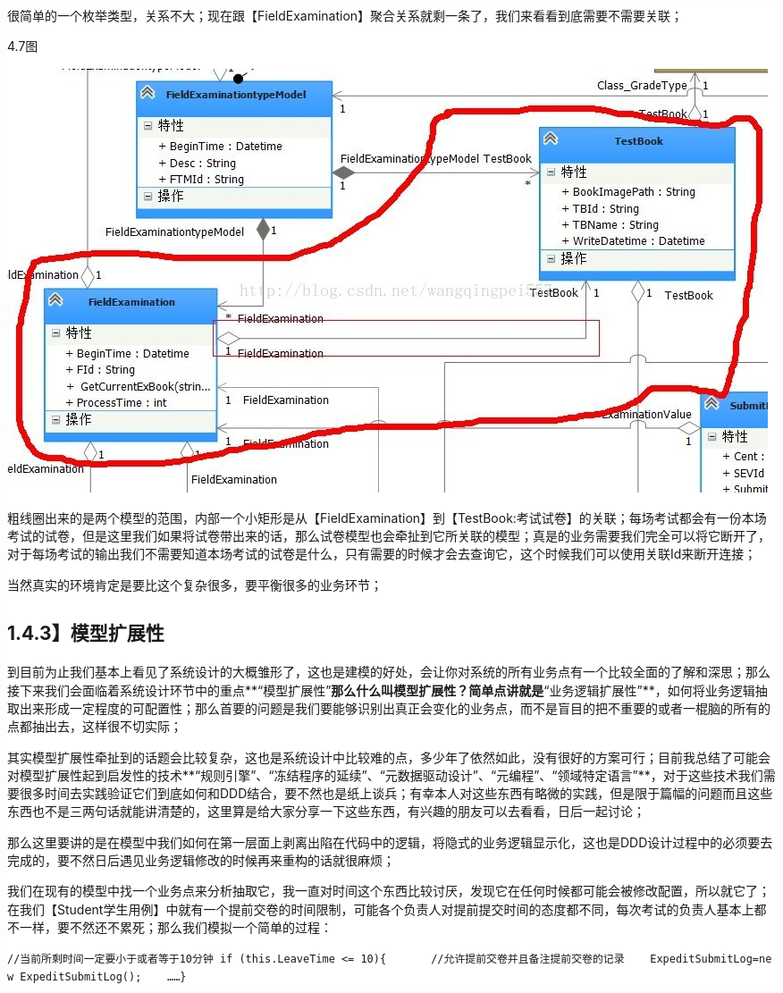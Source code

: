 很简单的一个枚举类型，关系不大；现在跟【FieldExamination】聚合关系就剩一条了，我们来看看到底需要不需要关联；

4.7图

![img](20130701113225921.jpg)

粗线圈出来的是两个模型的范围，内部一个小矩形是从【FieldExamination】到【TestBook:考试试卷】的关联；每场考试都会有一份本场考试的试卷，但是这里我们如果将试卷带出来的话，那么试卷模型也会牵扯到它所关联的模型；真是的业务需要我们完全可以将它断开了，对于每场考试的输出我们不需要知道本场考试的试卷是什么，只有需要的时候才会去查询它，这个时候我们可以使用关联Id来断开连接；

当然真实的环境肯定是要比这个复杂很多，要平衡很多的业务环节；

## **1.4.3】模型扩展性**

到目前为止我们基本上看见了系统设计的大概雏形了，这也是建模的好处，会让你对系统的所有业务点有一个比较全面的了解和深思；那么接下来我们会面临着系统设计环节中的重点**“模型扩展性”**那么什么叫模型扩展性？简单点讲就是**“业务逻辑扩展性”**，如何将业务逻辑抽取出来形成一定程度的可配置性；那么首要的问题是我们要能够识别出真正会变化的业务点，而不是盲目的把不重要的或者一棍脑的所有的点都抽出去，这样很不切实际；

其实模型扩展性牵扯到的话题会比较复杂，这也是系统设计中比较难的点，多少年了依然如此，没有很好的方案可行；目前我总结了可能会对模型扩展性起到启发性的技术**“规则引擎”、“冻结程序的延续”、“元数据驱动设计”、“元编程”、“领域特定语言”**，对于这些技术我们需要很多时间去实践验证它们到底如何和DDD结合，要不然也是纸上谈兵；有幸本人对这些东西有略微的实践，但是限于篇幅的问题而且这些东西也不是三两句话就能讲清楚的，这里算是给大家分享一下这些东西，有兴趣的朋友可以去看看，日后一起讨论；

那么这里要讲的是在模型中我们如何在第一层面上剥离出陷在代码中的逻辑，将隐式的业务逻辑显示化，这也是DDD设计过程中的必须要去完成的，要不然日后遇见业务逻辑修改的时候再来重构的话就很麻烦；

我们在现有的模型中找一个业务点来分析抽取它，我一直对时间这个东西比较讨厌，发现它在任何时候都可能会被修改配置，所以就它了；在我们【Student学生用例】中就有一个提前交卷的时间限制，可能各个负责人对提前提交时间的态度都不同，每次考试的负责人基本上都不一样，要不然还不累死；那么我们模拟一个简单的过程：

```
//当前所剩时间一定要小于或者等于10分钟 if (this.LeaveTime <= 10){       //允许提前交卷并且备注提前交卷的记录    ExpeditSubmitLog=new ExpeditSubmitLog();    ……}
```
